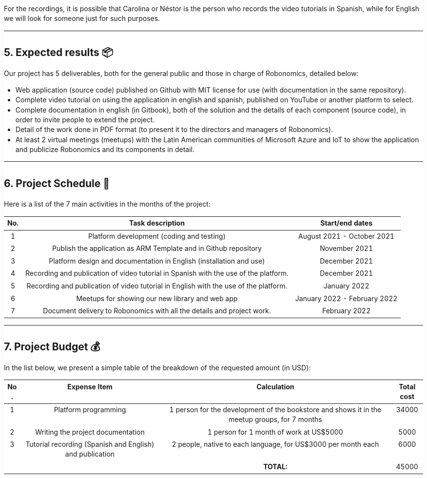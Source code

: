 
For the recordings, it is possible that Carolina or Néstor is the person who records the video tutorials in Spanish, while for English we will look for someone just for such purposes.

---

## 5. Expected results :package:

Our project has 5 deliverables, both for the general public and those in charge of Robonomics, detailed below:

- Web application (source code) published on Github with MIT license for use (with documentation in the same repository).
- Complete video tutorial on using the application in english and spanish, published on YouTube or another platform to select.
- Complete documentation in english (in Gitbook), both of the solution and the details of each component (source code), in order to invite people to extend the project.
- Detail of the work done in PDF format (to present it to the directors and managers of Robonomics).
- At least 2 virtual meetings (meetups) with the Latin American communities of Microsoft Azure and IoT to show the application and publicize Robonomics and its components in detail.

---

## 6. Project Schedule :date:

Here is a list of the 7 main activities in the months of the project:

| No. | Task description | Start/end dates |
|:---:|:----------------:|:---------------:|
| 1 | Platform development (coding and testing) | August 2021 - October 2021|
| 2 | Publish the application as ARM Template and in Github repository | November 2021 |
| 3 | Platform design and documentation in English (installation and use)| December 2021 |
| 4 | Recording and publication of video tutorial in Spanish with the use of the platform. |December 2021 |
| 5 | Recording and publication of video tutorial in English with the use of the platform. |January 2022|
| 6 | Meetups for showing our new library and web app | January 2022 - February 2022 |
| 7 | Document delivery to Robonomics with all the details and project work. | February 2022 |

---

## 7. Project Budget :moneybag:

In the list below, we present a simple table of the breakdown of the requested amount (in USD):

| No. | Expense Item |   Calculation   | Total cost |
|:---:|:------------:|:---------------:|:----------:|
| 1 | Platform programming | 1 person for the development of the bookstore and shows it in the meetup groups, for 7 months | 34000 |
| 2 | Writing the project documentation| 1 person for 1 month of work at US$5000| 5000|
| 3 | Tutorial recording (Spanish and English) and publication | 2 people, native to each language, for US$3000 per month each | 6000|
|     |              |    **TOTAL:**   | 45000 |
